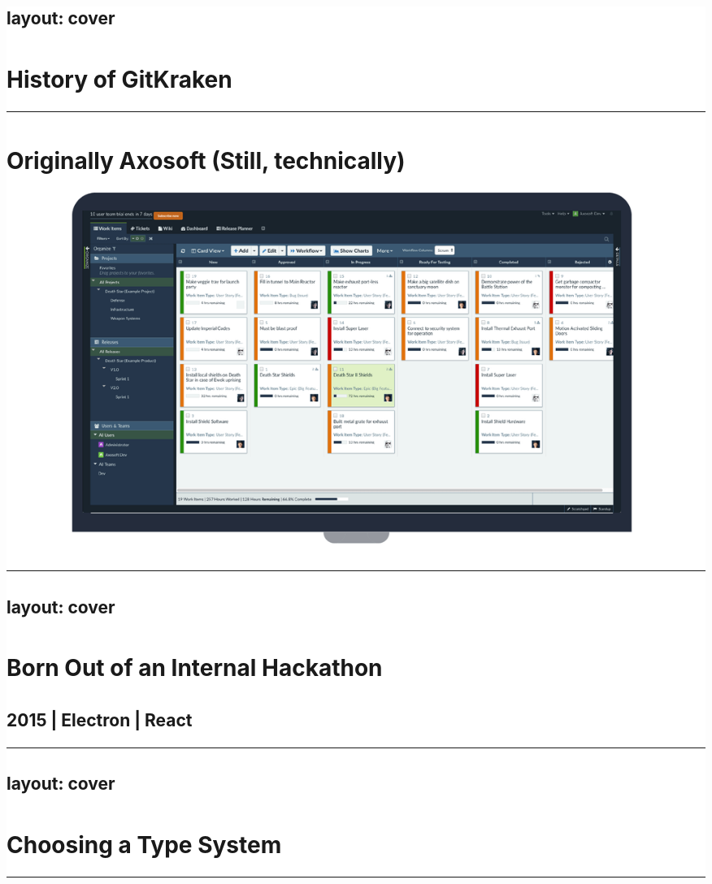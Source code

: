 layout: cover
--- 

# History of GitKraken

---

# Originally Axosoft (Still, technically)

<img src="./images/axosoft.png" class="w-[60vw] h-auto mx-auto my-16 border-none!">

---
layout: cover
---

# Born Out of an Internal Hackathon

## 2015 | Electron | React

---
layout: cover
---

# Choosing a Type System

---